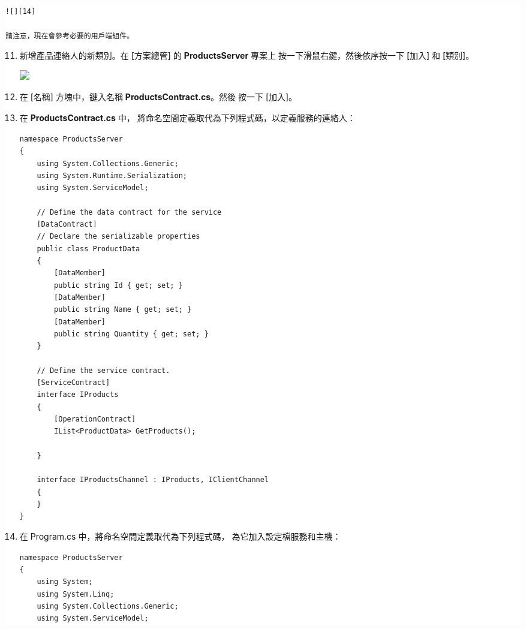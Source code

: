     ![][14]

    請注意，現在會參考必要的用戶端組件。

11. 新增產品連絡人的新類別。在 [方案總管] 的 **ProductsServer** 專案上
    按一下滑鼠右鍵，然後依序按一下 [加入] 和 [類別]。

    ![][15]

12. 在 [名稱] 方塊中，鍵入名稱 **ProductsContract.cs**。然後
    按一下 [加入]。
13. 在 **ProductsContract.cs** 中，
    將命名空間定義取代為下列程式碼，以定義服務的連絡人：

        namespace ProductsServer
        {
            using System.Collections.Generic;
            using System.Runtime.Serialization;
            using System.ServiceModel;

            // Define the data contract for the service
            [DataContract]
            // Declare the serializable properties
            public class ProductData
            {
                [DataMember]
                public string Id { get; set; }
                [DataMember]
                public string Name { get; set; }
                [DataMember]
                public string Quantity { get; set; }
            }

            // Define the service contract.
            [ServiceContract]
            interface IProducts
            {
                [OperationContract]
                IList<ProductData> GetProducts();

            }

            interface IProductsChannel : IProducts, IClientChannel
            {
            }
        }

14. 在 Program.cs 中，將命名空間定義取代為下列程式碼，
    為它加入設定檔服務和主機：

        namespace ProductsServer
        {
            using System;
            using System.Linq;
            using System.Collections.Generic;
            using System.ServiceModel;


  [0]: ./media/cloud-services-dotnet-hybrid-app-using-service-bus-relay/hybrid.png
  [1]: ./media/cloud-services-dotnet-hybrid-app-using-service-bus-relay/App2.png
  [取得工具和 SDK (英文)]: http://go.microsoft.com/fwlink/?LinkId=271920
  [2]: ./media/cloud-services-dotnet-hybrid-app-using-service-bus-relay/getting-started-41.png
  [3]: ./media/cloud-services-dotnet-hybrid-app-using-service-bus-relay/getting-started-3.png
  [4]: ./media/cloud-services-dotnet-hybrid-app-using-service-bus-relay/getting-started-4-2-WebPI.png
  [Azure 管理入口網站]: http://manage.windowsazure.com
  [5]: ./media/cloud-services-dotnet-hybrid-app-using-service-bus-relay/sb-queues-03.png
  [6]: ./media/cloud-services-dotnet-hybrid-app-using-service-bus-relay/sb-queues-04.png
  [7]: ./media/cloud-services-dotnet-hybrid-app-using-service-bus-relay/getting-started-multi-tier-27.png
  [8]: ./media/cloud-services-dotnet-hybrid-app-using-service-bus-relay/sb-queues-09.png
  [9]: ./media/cloud-services-dotnet-hybrid-app-using-service-bus-relay/sb-queues-06.png
  [這裡]: http://http://msdn.microsoft.com/zh-tw/library/windowsazure/ff687127.aspx
  [10]: ./media/cloud-services-dotnet-hybrid-app-using-service-bus-relay/VSProperties.png
  [使用 NuGet 服務匯流排套件]: http://go.microsoft.com/fwlink/?LinkId=234589
  [11]: ./media/cloud-services-dotnet-hybrid-app-using-service-bus-relay/hy-web-1.png
  [12]: ./media/cloud-services-dotnet-hybrid-app-using-service-bus-relay/hy-con-1.png
  [13]: ./media/cloud-services-dotnet-hybrid-app-using-service-bus-relay/hy-con-3.png
  [NuGet]: http://nuget.org
  [安裝 NuGet]: http://visualstudiogallery.msdn.microsoft.com/27077b70-9dad-4c64-adcf-c7cf6bc9970c
  [14]: ./media/cloud-services-dotnet-hybrid-app-using-service-bus-relay/getting-started-multi-tier-13.png
  [15]: ./media/cloud-services-dotnet-hybrid-app-using-service-bus-relay/hy-con-4.png
  [16]: ./media/cloud-services-dotnet-hybrid-app-using-service-bus-relay/hy-web-2.png
  [17]: ./media/cloud-services-dotnet-hybrid-app-using-service-bus-relay/hy-web-4.png
  [18]: ./media/cloud-services-dotnet-hybrid-app-using-service-bus-relay/hy-web-7.jpg
  [19]: ./media/cloud-services-dotnet-hybrid-app-using-service-bus-relay/hy-web-10.jpg
  [20]: ./media/cloud-services-dotnet-hybrid-app-using-service-bus-relay/getting-started-multi-tier-40.png
  [21]: ./media/cloud-services-dotnet-hybrid-app-using-service-bus-relay/hy-web-11.png
  [22]: ./media/cloud-services-dotnet-hybrid-app-using-service-bus-relay/App1.png
  [Azure 執行模型]: http://www.windowsazure.com/zh-tw/develop/net/fundamentals/compute/
  [將 ASP.NET Web 應用程式部署至 Azure 網站]: http://www.windowsazure.com/zh-tw/develop/net/tutorials/get-started/
  [23]: ./media/cloud-services-dotnet-hybrid-app-using-service-bus-relay/getting-started-hybrid-21.png
  [24]: ./media/cloud-services-dotnet-hybrid-app-using-service-bus-relay/getting-started-hybrid-22.png
  [25]: ./media/cloud-services-dotnet-hybrid-app-using-service-bus-relay/hy-web-12.png
  [26]: ./media/cloud-services-dotnet-hybrid-app-using-service-bus-relay/hy-web-13.png
  [27]: ./media/cloud-services-dotnet-hybrid-app-using-service-bus-relay/hy-web-14.png
  [28]: ./media/cloud-services-dotnet-hybrid-app-using-service-bus-relay/getting-started-hybrid-33.png
  [29]: ./media/cloud-services-dotnet-hybrid-app-using-service-bus-relay/getting-started-hybrid-38.png
  [30]: ./media/cloud-services-dotnet-hybrid-app-using-service-bus-relay/getting-started-hybrid-39.png
  [31]: ./media/cloud-services-dotnet-hybrid-app-using-service-bus-relay/getting-started-hybrid-40.png
  [32]: ./media/cloud-services-dotnet-hybrid-app-using-service-bus-relay/getting-started-hybrid-41.png
  [33]: ./media/cloud-services-dotnet-hybrid-app-using-service-bus-relay/hy-service1.png
  [34]: ./media/cloud-services-dotnet-hybrid-app-using-service-bus-relay/getting-started-hybrid-43.png
  [Azure 服務匯流排]: http://msdn.microsoft.com/zh-tw/library/windowsazure/ee732537.aspx
  [服務匯流排作法]: /zh-tw/documentation/services/service-bus/
  [如何使用服務匯流排佇列]: /zh-tw/develop/net/how-to-guides/service-bus-queues/